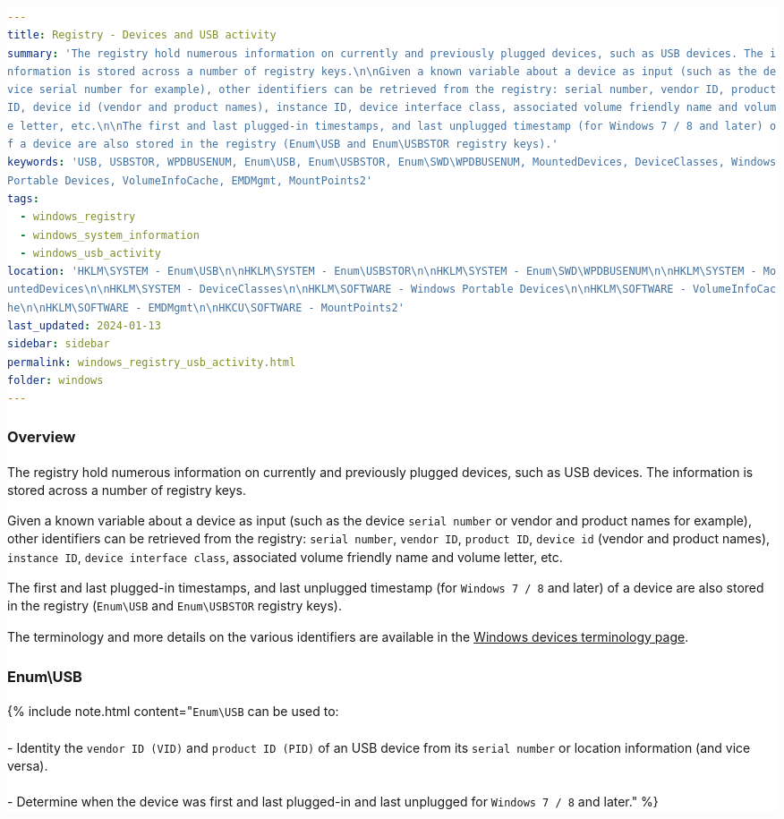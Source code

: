 ```yaml
---
title: Registry - Devices and USB activity
summary: 'The registry hold numerous information on currently and previously plugged devices, such as USB devices. The information is stored across a number of registry keys.\n\nGiven a known variable about a device as input (such as the device serial number for example), other identifiers can be retrieved from the registry: serial number, vendor ID, product ID, device id (vendor and product names), instance ID, device interface class, associated volume friendly name and volume letter, etc.\n\nThe first and last plugged-in timestamps, and last unplugged timestamp (for Windows 7 / 8 and later) of a device are also stored in the registry (Enum\USB and Enum\USBSTOR registry keys).'
keywords: 'USB, USBSTOR, WPDBUSENUM, Enum\USB, Enum\USBSTOR, Enum\SWD\WPDBUSENUM, MountedDevices, DeviceClasses, Windows Portable Devices, VolumeInfoCache, EMDMgmt, MountPoints2'
tags:
  - windows_registry
  - windows_system_information
  - windows_usb_activity
location: 'HKLM\SYSTEM - Enum\USB\n\nHKLM\SYSTEM - Enum\USBSTOR\n\nHKLM\SYSTEM - Enum\SWD\WPDBUSENUM\n\nHKLM\SYSTEM - MountedDevices\n\nHKLM\SYSTEM - DeviceClasses\n\nHKLM\SOFTWARE - Windows Portable Devices\n\nHKLM\SOFTWARE - VolumeInfoCache\n\nHKLM\SOFTWARE - EMDMgmt\n\nHKCU\SOFTWARE - MountPoints2'
last_updated: 2024-01-13
sidebar: sidebar
permalink: windows_registry_usb_activity.html
folder: windows
---
```


### Overview

The registry hold numerous information on currently and previously plugged
devices, such as USB devices. The information is stored across a number of
registry keys.

Given a known variable about a device as input (such as the device
`serial number` or vendor and product names for example), other identifiers can
be retrieved from the registry: `serial number`, `vendor ID`, `product ID`,
`device id` (vendor and product names), `instance ID`,
`device interface class`, associated volume friendly name and volume letter,
etc.

The first and last plugged-in timestamps, and last unplugged timestamp (for
`Windows 7 / 8` and later) of a device are also stored in the registry
(`Enum\USB` and `Enum\USBSTOR` registry keys).

The terminology and more details on the various identifiers are available in
the [Windows devices terminology page](./devices_terminology.md).

### Enum\USB

{% include note.html content="`Enum\USB` can be used to: <br><br> - Identity the `vendor ID (VID)` and `product ID (PID)` of an USB device from its `serial number` or location information (and vice versa). <br><br> - Determine when the device was first and last plugged-in and last unplugged for `Windows 7 / 8` and later." %}
